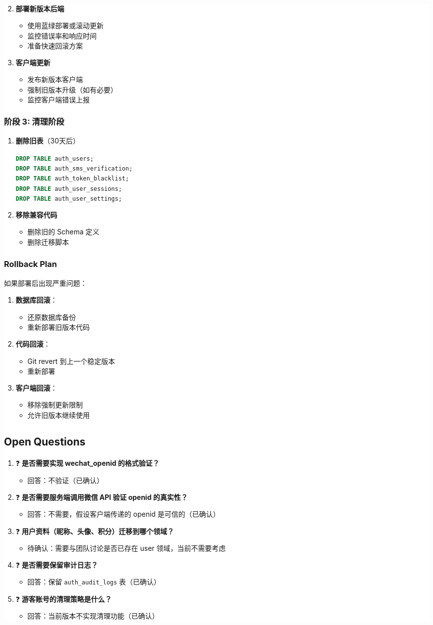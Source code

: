 2. **部署新版本后端**
   - 使用蓝绿部署或滚动更新
   - 监控错误率和响应时间
   - 准备快速回滚方案

3. **客户端更新**
   - 发布新版本客户端
   - 强制旧版本升级（如有必要）
   - 监控客户端错误上报

### 阶段 3: 清理阶段

1. **删除旧表**（30天后）
   ```sql
   DROP TABLE auth_users;
   DROP TABLE auth_sms_verification;
   DROP TABLE auth_token_blacklist;
   DROP TABLE auth_user_sessions;
   DROP TABLE auth_user_settings;
   ```

2. **移除兼容代码**
   - 删除旧的 Schema 定义
   - 删除迁移脚本

### Rollback Plan

如果部署后出现严重问题：

1. **数据库回滚**：
   - 还原数据库备份
   - 重新部署旧版本代码

2. **代码回滚**：
   - Git revert 到上一个稳定版本
   - 重新部署

3. **客户端回滚**：
   - 移除强制更新限制
   - 允许旧版本继续使用

## Open Questions

1. ❓ **是否需要实现 wechat_openid 的格式验证？**
   - 回答：不验证（已确认）

2. ❓ **是否需要服务端调用微信 API 验证 openid 的真实性？**
   - 回答：不需要，假设客户端传递的 openid 是可信的（已确认）

3. ❓ **用户资料（昵称、头像、积分）迁移到哪个领域？**
   - 待确认：需要与团队讨论是否已存在 user 领域，当前不需要考虑

4. ❓ **是否需要保留审计日志？**
   - 回答：保留 `auth_audit_logs` 表（已确认）

5. ❓ **游客账号的清理策略是什么？**
   - 回答：当前版本不实现清理功能（已确认）
